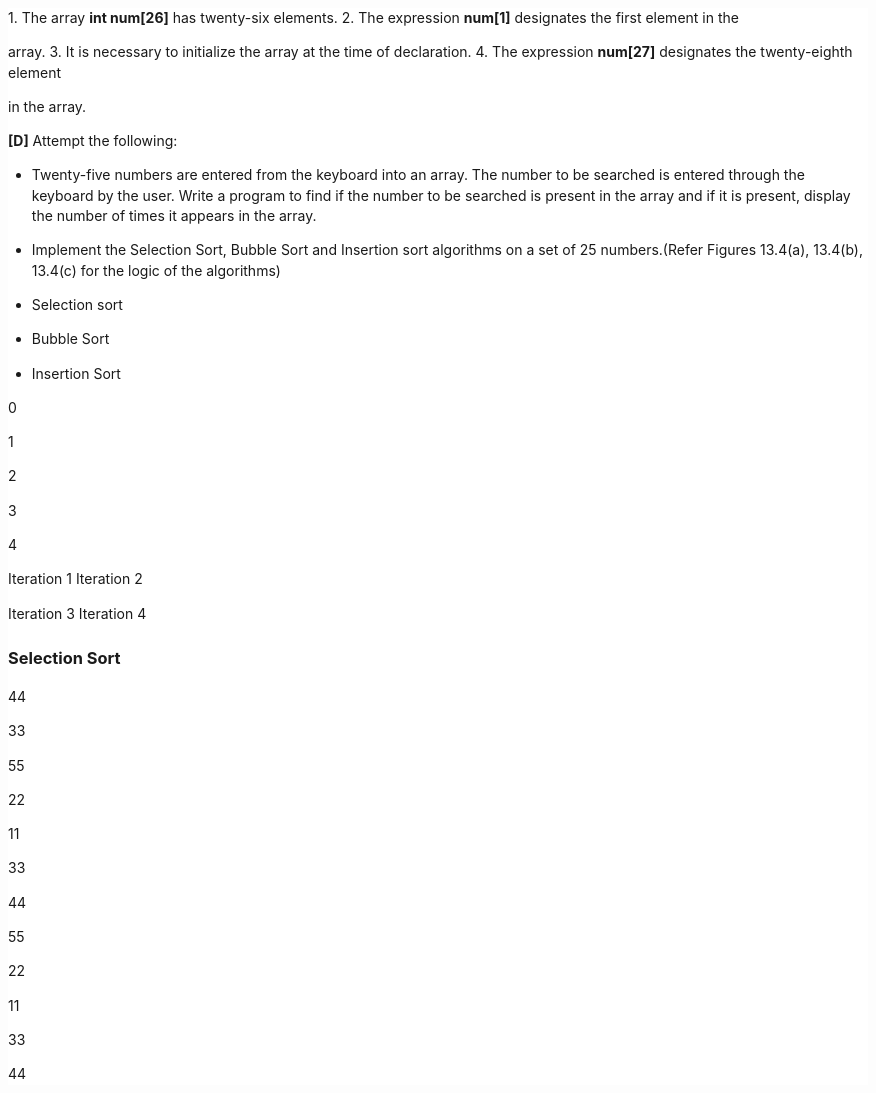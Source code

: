 1\. The array **int num[26]** has twenty-six elements. 2. The expression **num[1]** designates the first element in the

array. 3. It is necessary to initialize the array at the time of declaration. 4. The expression **num[27]** designates the twenty-eighth element

in the array.

**\[D]** Attempt the following:

- Twenty-five numbers are entered from the keyboard into an array. The number to be searched is entered through the keyboard by the user. Write a program to find if the number to be searched is present in the array and if it is present, display the number of times it appears in the array.

- Implement the Selection Sort, Bubble Sort and Insertion sort algorithms on a set of 25 numbers.(Refer Figures 13.4(a), 13.4(b), 13.4(c) for the logic of the algorithms)

- Selection sort

- Bubble Sort

- Insertion Sort

0

1

2

3

4

Iteration 1 Iteration 2

Iteration 3 Iteration 4

### Selection Sort

44

33

55

22

11

33

44

55

22

11

33

44
